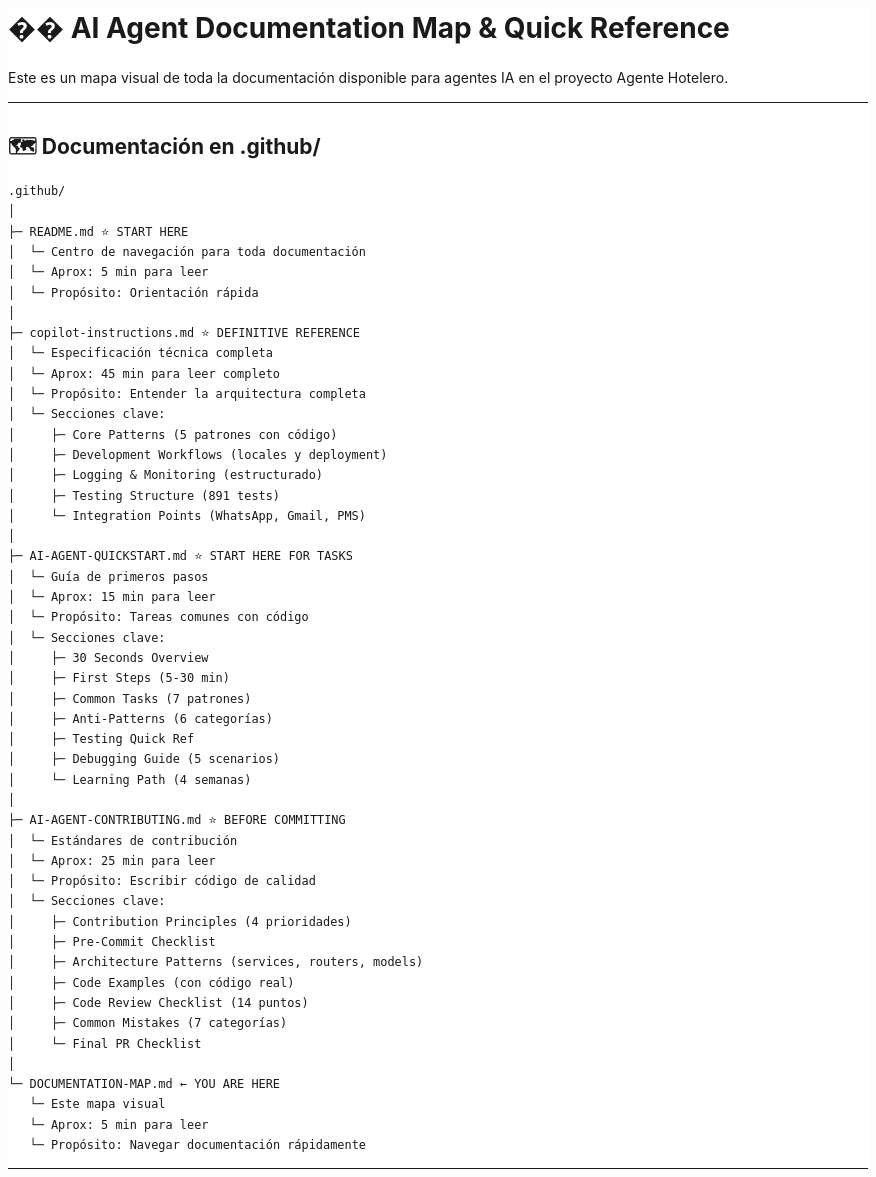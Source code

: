 # �� AI Agent Documentation Map & Quick Reference

Este es un mapa visual de toda la documentación disponible para agentes IA en el proyecto Agente Hotelero.

---

## 🗺️ Documentación en .github/

```
.github/
│
├─ README.md ⭐ START HERE
│  └─ Centro de navegación para toda documentación
│  └─ Aprox: 5 min para leer
│  └─ Propósito: Orientación rápida
│
├─ copilot-instructions.md ⭐ DEFINITIVE REFERENCE
│  └─ Especificación técnica completa
│  └─ Aprox: 45 min para leer completo
│  └─ Propósito: Entender la arquitectura completa
│  └─ Secciones clave:
│     ├─ Core Patterns (5 patrones con código)
│     ├─ Development Workflows (locales y deployment)
│     ├─ Logging & Monitoring (estructurado)
│     ├─ Testing Structure (891 tests)
│     └─ Integration Points (WhatsApp, Gmail, PMS)
│
├─ AI-AGENT-QUICKSTART.md ⭐ START HERE FOR TASKS
│  └─ Guía de primeros pasos
│  └─ Aprox: 15 min para leer
│  └─ Propósito: Tareas comunes con código
│  └─ Secciones clave:
│     ├─ 30 Seconds Overview
│     ├─ First Steps (5-30 min)
│     ├─ Common Tasks (7 patrones)
│     ├─ Anti-Patterns (6 categorías)
│     ├─ Testing Quick Ref
│     ├─ Debugging Guide (5 scenarios)
│     └─ Learning Path (4 semanas)
│
├─ AI-AGENT-CONTRIBUTING.md ⭐ BEFORE COMMITTING
│  └─ Estándares de contribución
│  └─ Aprox: 25 min para leer
│  └─ Propósito: Escribir código de calidad
│  └─ Secciones clave:
│     ├─ Contribution Principles (4 prioridades)
│     ├─ Pre-Commit Checklist
│     ├─ Architecture Patterns (services, routers, models)
│     ├─ Code Examples (con código real)
│     ├─ Code Review Checklist (14 puntos)
│     ├─ Common Mistakes (7 categorías)
│     └─ Final PR Checklist
│
└─ DOCUMENTATION-MAP.md ← YOU ARE HERE
   └─ Este mapa visual
   └─ Aprox: 5 min para leer
   └─ Propósito: Navegar documentación rápidamente
```

---